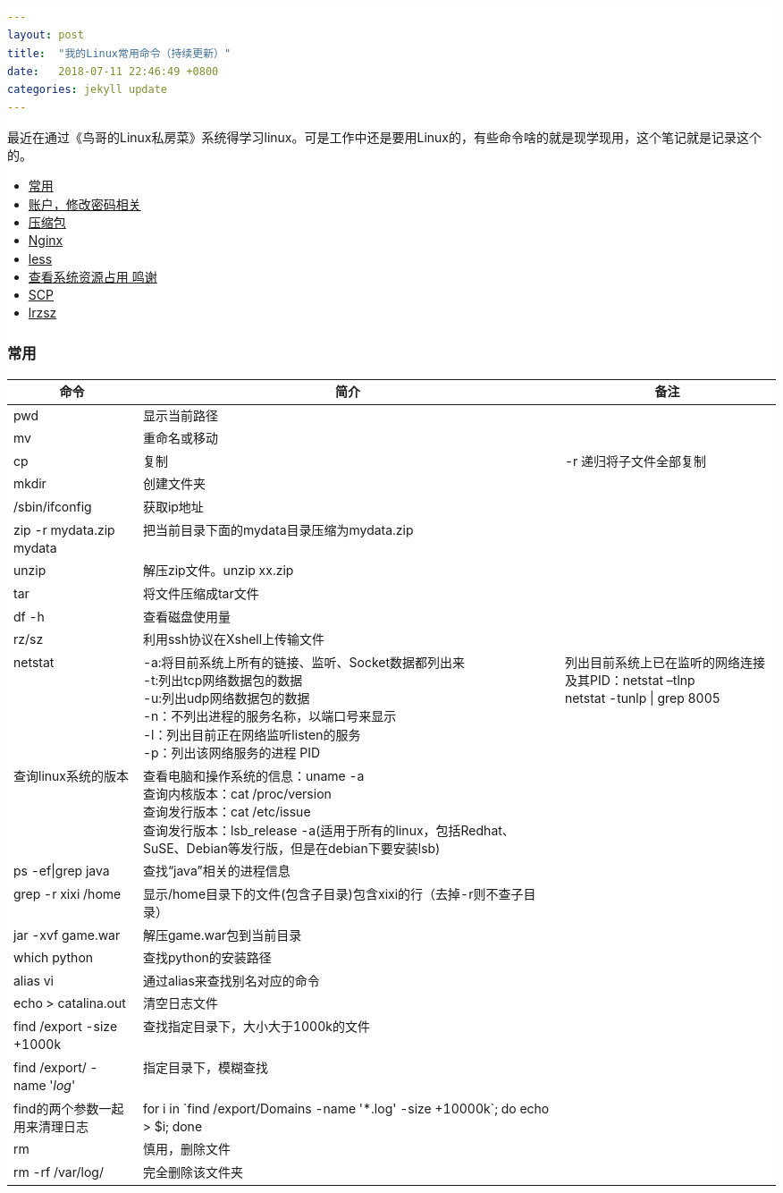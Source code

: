 ```yaml
---
layout: post
title:  "我的Linux常用命令（持续更新）"
date:   2018-07-11 22:46:49 +0800
categories: jekyll update
---
```

最近在通过《鸟哥的Linux私房菜》系统得学习linux。可是工作中还是要用Linux的，有些命令啥的就是现学现用，这个笔记就是记录这个的。
- [常用](#)
- [账户，修改密码相关](#)
- [压缩包](#)
- [Nginx](#nginx)
- [less](#less)
- [查看系统资源占用 鸣谢](#)
- [SCP](#scp)
- [lrzsz](#lrzsz)

### 常用

| 命令 | 简介 | 备注
| - | - | -
|pwd |显示当前路径 |
|mv |重命名或移动 |
|cp |复制 |-r 递归将子文件全部复制 
|mkdir |创建文件夹 | 
|/sbin/ifconfig |获取ip地址 | 
|zip -r mydata.zip mydata |把当前目录下面的mydata目录压缩为mydata.zip| 
|unzip |解压zip文件。unzip xx.zip | 
|tar |将文件压缩成tar文件| 
|df -h |查看磁盘使用量 | 
|rz/sz |利用ssh协议在Xshell上传输文件 | 
|netstat |-a:将目前系统上所有的链接、监听、Socket数据都列出来<br>-t:列出tcp网络数据包的数据<br>-u:列出udp网络数据包的数据<br>-n：不列出进程的服务名称，以端口号来显示<br>-l：列出目前正在网络监听listen的服务<br>-p：列出该网络服务的进程 PID |列出目前系统上已在监听的网络连接及其PID：netstat –tlnp<br>netstat -tunlp &#124; grep 8005 | 
|查询linux系统的版本 |查看电脑和操作系统的信息：uname -a<br>查询内核版本：cat /proc/version<br>查询发行版本：cat /etc/issue<br>查询发行版本：lsb_release -a(适用于所有的linux，包括Redhat、SuSE、Debian等发行版，但是在debian下要安装lsb) | 
|ps -ef&#124;grep java |查找“java”相关的进程信息 | 
|grep -r xixi /home | 显示/home目录下的文件(包含子目录)包含xixi的行（去掉-r则不查子目录） | 
|jar -xvf game.war |解压game.war包到当前目录 | 
|which python |查找python的安装路径 | 
|alias vi |通过alias来查找别名对应的命令 | 
|echo > catalina.out  |清空日志文件 | 
|find /export -size +1000k |查找指定目录下，大小大于1000k的文件 | 
|find /export/ -name '*log*' |指定目录下，模糊查找 | 
|find的两个参数一起用来清理日志| for i in \`find /export/Domains -name '*.log' -size +10000k\`; do echo > $i; done | 
|rm |慎用，删除文件 | 
|rm -rf /var/log/ |完全删除该文件夹 | 